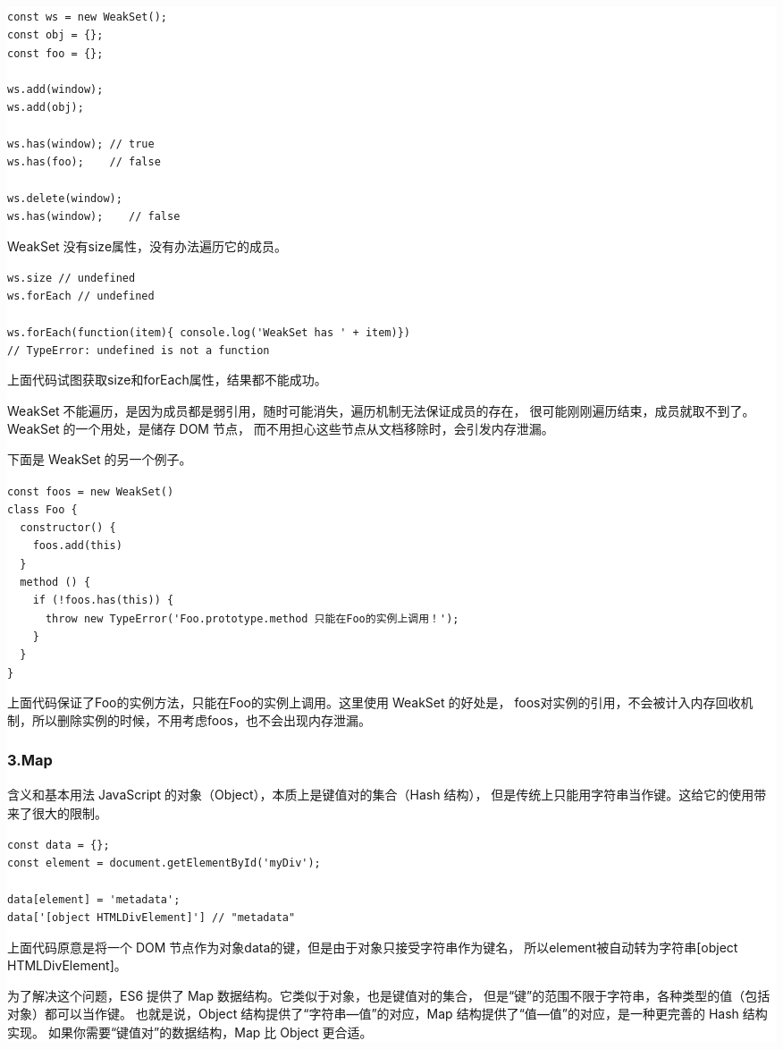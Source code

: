     const ws = new WeakSet();
    const obj = {};
    const foo = {};
    
    ws.add(window);
    ws.add(obj);
    
    ws.has(window); // true
    ws.has(foo);    // false
    
    ws.delete(window);
    ws.has(window);    // false
WeakSet 没有size属性，没有办法遍历它的成员。
    
    ws.size // undefined
    ws.forEach // undefined
    
    ws.forEach(function(item){ console.log('WeakSet has ' + item)})
    // TypeError: undefined is not a function
上面代码试图获取size和forEach属性，结果都不能成功。

WeakSet 不能遍历，是因为成员都是弱引用，随时可能消失，遍历机制无法保证成员的存在，
很可能刚刚遍历结束，成员就取不到了。WeakSet 的一个用处，是储存 DOM 节点，
而不用担心这些节点从文档移除时，会引发内存泄漏。

下面是 WeakSet 的另一个例子。
    
    const foos = new WeakSet()
    class Foo {
      constructor() {
        foos.add(this)
      }
      method () {
        if (!foos.has(this)) {
          throw new TypeError('Foo.prototype.method 只能在Foo的实例上调用！');
        }
      }
    }
上面代码保证了Foo的实例方法，只能在Foo的实例上调用。这里使用 WeakSet 的好处是，
foos对实例的引用，不会被计入内存回收机制，所以删除实例的时候，不用考虑foos，也不会出现内存泄漏。

### 3.Map

含义和基本用法
JavaScript 的对象（Object），本质上是键值对的集合（Hash 结构），
但是传统上只能用字符串当作键。这给它的使用带来了很大的限制。
    
    const data = {};
    const element = document.getElementById('myDiv');
    
    data[element] = 'metadata';
    data['[object HTMLDivElement]'] // "metadata"
上面代码原意是将一个 DOM 节点作为对象data的键，但是由于对象只接受字符串作为键名，
所以element被自动转为字符串[object HTMLDivElement]。

为了解决这个问题，ES6 提供了 Map 数据结构。它类似于对象，也是键值对的集合，
但是“键”的范围不限于字符串，各种类型的值（包括对象）都可以当作键。
也就是说，Object 结构提供了“字符串—值”的对应，Map 结构提供了“值—值”的对应，是一种更完善的 Hash 结构实现。
如果你需要“键值对”的数据结构，Map 比 Object 更合适。
    